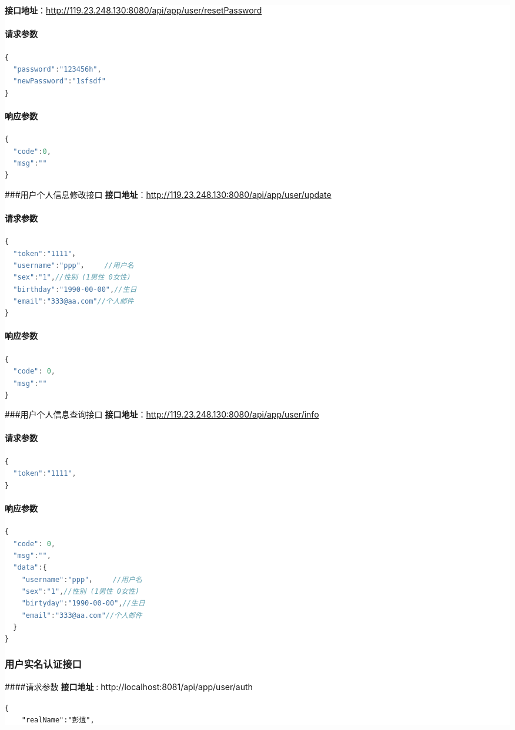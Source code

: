 **接口地址**：http://119.23.248.130:8080/api/app/user/resetPassword

#### 请求参数
```javascript
{
  "password":"123456h",
  "newPassword":"1sfsdf"
}
```
#### 响应参数
```javascript
{
  "code":0,
  "msg":""
}
```
###用户个人信息修改接口
**接口地址**：http://119.23.248.130:8080/api/app/user/update

#### 请求参数
```javascript
{
  "token":"1111"，
  "username":"ppp"，    //用户名
  "sex":"1",//性别 (1男性 0女性)
  "birthday":"1990-00-00",//生日
  "email":"333@aa.com"//个人邮件
}
```
#### 响应参数
```javascript
{
  "code": 0,
  "msg":""
}
```
###用户个人信息查询接口
**接口地址**：http://119.23.248.130:8080/api/app/user/info

#### 请求参数
```javascript
{
  "token":"1111",
}
```
#### 响应参数
```javascript
{
  "code": 0,
  "msg":"",
  "data":{
    "username":"ppp"，    //用户名
    "sex":"1",//性别 (1男性 0女性)
    "birtyday":"1990-00-00",//生日
    "email":"333@aa.com"//个人邮件
  }
}
```
### 用户实名认证接口   
####请求参数
**接口地址** : http://localhost:8081/api/app/user/auth
```
{
	"realName":"彭逍",
```